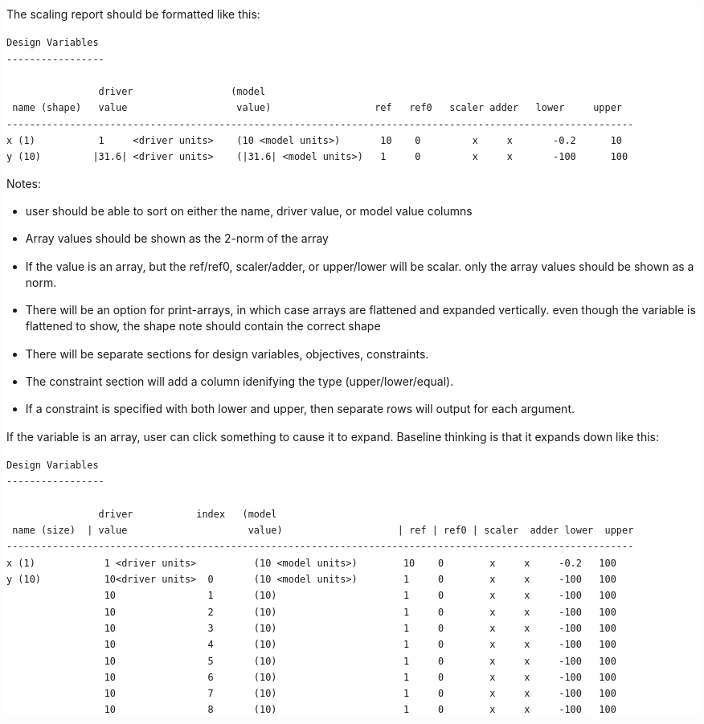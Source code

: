 
The scaling report should be formatted like this: 

```
Design Variables
-----------------

                driver                 (model                                              
 name (shape)   value                   value)                  ref   ref0   scaler adder   lower     upper
-------------------------------------------------------------------------------------------------------------
x (1)           1     <driver units>    (10 <model units>)       10    0         x     x       -0.2      10     
y (10)         |31.6| <driver units>    (|31.6| <model units>)   1     0         x     x       -100      100    

```

Notes: 

- user should be able to sort on either the name, driver value, or model value columns
- Array values should be shown as the 2-norm of the array
- If the value is an array, but the ref/ref0, scaler/adder, or upper/lower will be scalar. 
  only the array values should be shown as a norm. 
- There will be an option for print-arrays, in which case arrays are flattened and expanded vertically. 
  even though the variable is flattened to show, the shape note should contain the correct shape 

- There will be separate sections for design variables, objectives, constraints. 
- The constraint section will add a column idenifying the type (upper/lower/equal). 
- If a constraint is specified with both lower and upper, then separate rows will output for each argument. 



If the variable is an array, user can click something to cause it to expand. 
Baseline thinking is that it expands down like this: 
```
Design Variables
-----------------

                driver           index   (model                                  
 name (size)  | value                     value)                    | ref | ref0 | scaler  adder lower  upper 
-------------------------------------------------------------------------------------------------------------
x (1)            1 <driver units>          (10 <model units>)        10    0        x     x     -0.2   100   
y (10)           10<driver units>  0       (10 <model units>)        1     0        x     x     -100   100   
                 10                1       (10)                      1     0        x     x     -100   100   
                 10                2       (10)                      1     0        x     x     -100   100   
                 10                3       (10)                      1     0        x     x     -100   100   
                 10                4       (10)                      1     0        x     x     -100   100   
                 10                5       (10)                      1     0        x     x     -100   100   
                 10                6       (10)                      1     0        x     x     -100   100   
                 10                7       (10)                      1     0        x     x     -100   100   
                 10                8       (10)                      1     0        x     x     -100   100   
```